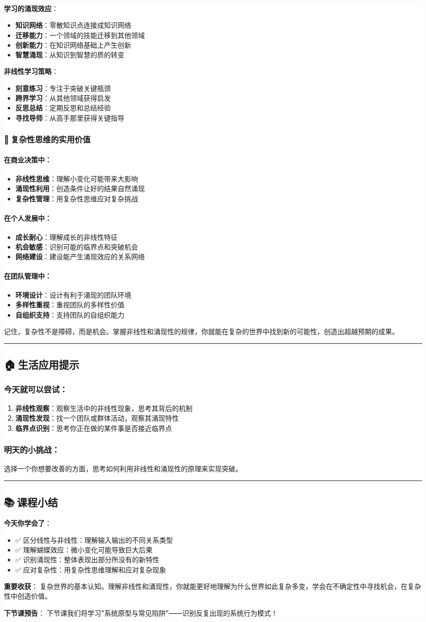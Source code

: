 **学习的涌现效应**：
- **知识网络**：零散知识点连接成知识网络
- **迁移能力**：一个领域的技能迁移到其他领域
- **创新能力**：在知识网络基础上产生创新
- **智慧涌现**：从知识到智慧的质的转变

**非线性学习策略**：
- **刻意练习**：专注于突破关键瓶颈
- **跨界学习**：从其他领域获得启发
- **反思总结**：定期反思和总结经验
- **寻找导师**：从高手那里获得关键指导

### 🌟 复杂性思维的实用价值

#### **在商业决策中**：
- **非线性思维**：理解小变化可能带来大影响
- **涌现性利用**：创造条件让好的结果自然涌现
- **复杂性管理**：用复杂性思维应对复杂挑战

#### **在个人发展中**：
- **成长耐心**：理解成长的非线性特征
- **机会敏感**：识别可能的临界点和突破机会
- **网络建设**：建设能产生涌现效应的关系网络

#### **在团队管理中**：
- **环境设计**：设计有利于涌现的团队环境
- **多样性重视**：重视团队的多样性价值
- **自组织支持**：支持团队的自组织能力

记住，复杂性不是障碍，而是机会。掌握非线性和涌现性的规律，你就能在复杂的世界中找到新的可能性，创造出超越预期的成果。

---

## 🏠 生活应用提示

### 今天就可以尝试：
1. **非线性观察**：观察生活中的非线性现象，思考其背后的机制
2. **涌现性发现**：找一个团队或群体活动，观察其涌现特性
3. **临界点识别**：思考你正在做的某件事是否接近临界点

### 明天的小挑战：
选择一个你想要改善的方面，思考如何利用非线性和涌现性的原理来实现突破。

---

## 📚 课程小结

**今天你学会了**：
- ✅ 区分线性与非线性：理解输入输出的不同关系类型
- ✅ 理解蝴蝶效应：微小变化可能导致巨大后果
- ✅ 识别涌现性：整体表现出部分所没有的新特性
- ✅ 应对复杂性：用复杂性思维理解和应对复杂现象

**重要收获**：
复杂世界的基本认知。理解非线性和涌现性，你就能更好地理解为什么世界如此复杂多变，学会在不确定性中寻找机会，在复杂性中创造价值。

**下节课预告**：
下节课我们将学习"系统原型与常见陷阱"——识别反复出现的系统行为模式！
